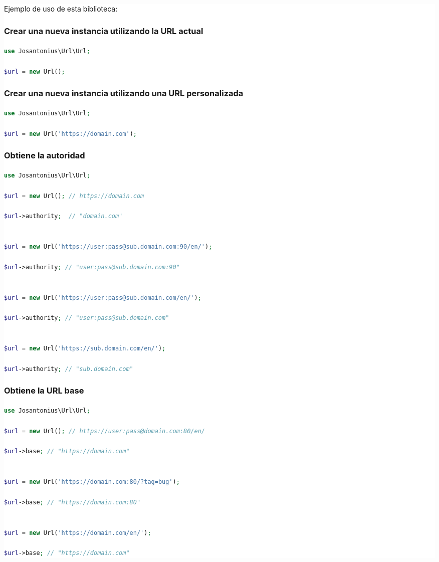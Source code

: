 Ejemplo de uso de esta biblioteca:

### Crear una nueva instancia utilizando la URL actual

```php
use Josantonius\Url\Url;

$url = new Url();
```

### Crear una nueva instancia utilizando una URL personalizada

```php
use Josantonius\Url\Url;

$url = new Url('https://domain.com');
```

### Obtiene la autoridad

```php
use Josantonius\Url\Url;

$url = new Url(); // https://domain.com

$url->authority;  // "domain.com"


$url = new Url('https://user:pass@sub.domain.com:90/en/');

$url->authority; // "user:pass@sub.domain.com:90"


$url = new Url('https://user:pass@sub.domain.com/en/');

$url->authority; // "user:pass@sub.domain.com"


$url = new Url('https://sub.domain.com/en/');

$url->authority; // "sub.domain.com"
```

### Obtiene la URL base

```php
use Josantonius\Url\Url;

$url = new Url(); // https://user:pass@domain.com:80/en/

$url->base; // "https://domain.com"


$url = new Url('https://domain.com:80/?tag=bug');

$url->base; // "https://domain.com:80"


$url = new Url('https://domain.com/en/');

$url->base; // "https://domain.com"
```
